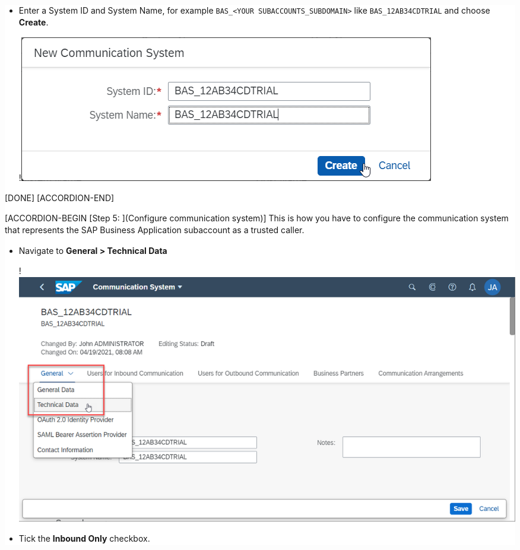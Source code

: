 - Enter a System ID and System Name, for example `BAS_<YOUR SUBACCOUNTS_SUBDOMAIN>` like `BAS_12AB34CDTRIAL` and choose **Create**.

    !![Create Communication System](s4hc-cs-create.png)


[DONE]
[ACCORDION-END]

[ACCORDION-BEGIN [Step 5: ](Configure communication system)]
This is how you have to configure the communication system that represents the SAP Business Application subaccount as a trusted caller.

- Navigate to **General > Technical Data**

    !![Navigate to General Technical Data](s4hc-cs-navigate-to-technical-data.png)

- Tick the **Inbound Only** checkbox.
